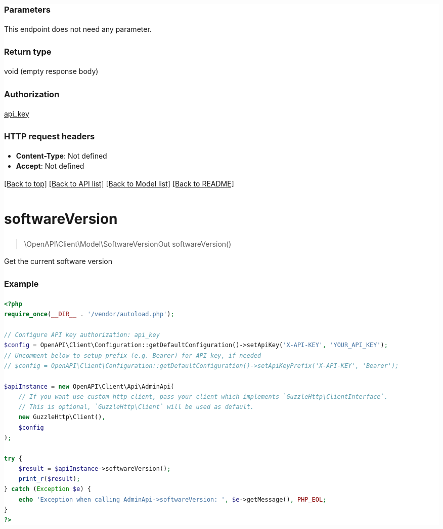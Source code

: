 ### Parameters
This endpoint does not need any parameter.

### Return type

void (empty response body)

### Authorization

[api_key](../../README.md#api_key)

### HTTP request headers

 - **Content-Type**: Not defined
 - **Accept**: Not defined

[[Back to top]](#) [[Back to API list]](../../README.md#documentation-for-api-endpoints) [[Back to Model list]](../../README.md#documentation-for-models) [[Back to README]](../../README.md)

# **softwareVersion**
> \OpenAPI\Client\Model\SoftwareVersionOut softwareVersion()

Get the current software version

### Example
```php
<?php
require_once(__DIR__ . '/vendor/autoload.php');

// Configure API key authorization: api_key
$config = OpenAPI\Client\Configuration::getDefaultConfiguration()->setApiKey('X-API-KEY', 'YOUR_API_KEY');
// Uncomment below to setup prefix (e.g. Bearer) for API key, if needed
// $config = OpenAPI\Client\Configuration::getDefaultConfiguration()->setApiKeyPrefix('X-API-KEY', 'Bearer');

$apiInstance = new OpenAPI\Client\Api\AdminApi(
    // If you want use custom http client, pass your client which implements `GuzzleHttp\ClientInterface`.
    // This is optional, `GuzzleHttp\Client` will be used as default.
    new GuzzleHttp\Client(),
    $config
);

try {
    $result = $apiInstance->softwareVersion();
    print_r($result);
} catch (Exception $e) {
    echo 'Exception when calling AdminApi->softwareVersion: ', $e->getMessage(), PHP_EOL;
}
?>
```
